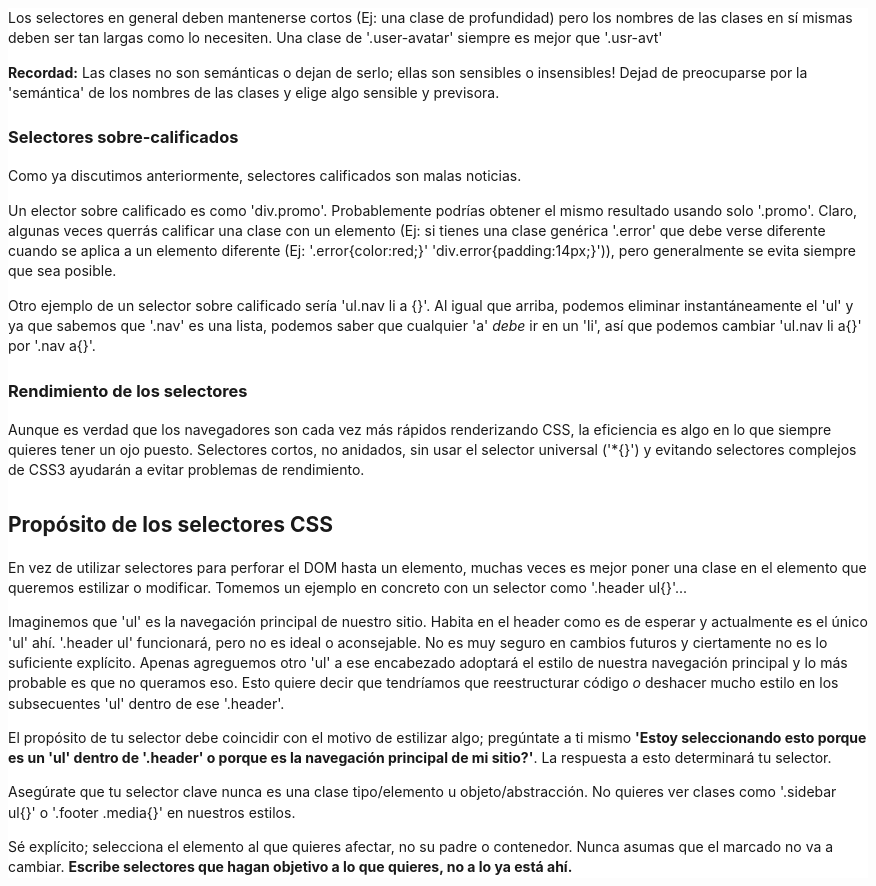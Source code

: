 Los selectores en general deben mantenerse cortos (Ej: una clase de profundidad) pero los nombres de las clases en sí mismas deben ser tan largas como lo necesiten. Una clase de '.user-avatar' siempre es mejor que '.usr-avt'

**Recordad:** Las clases no son semánticas o dejan de serlo; ellas son sensibles o insensibles! Dejad de preocuparse por la 'semántica' de los nombres de las clases y elige algo sensible y previsora.

### Selectores sobre-calificados

Como ya discutimos anteriormente, selectores calificados son malas noticias.

Un elector sobre calificado es como 'div.promo'. Probablemente podrías obtener el mismo resultado usando solo '.promo'. Claro, algunas veces querrás calificar una clase con un elemento (Ej: si tienes una clase genérica '.error' que debe verse diferente cuando se aplica a un elemento diferente (Ej: '.error{color:red;}' 'div.error{padding:14px;}')), pero generalmente se evita siempre que sea posible.

Otro ejemplo de un selector sobre calificado sería 'ul.nav li a {}'. Al igual que arriba, podemos eliminar instantáneamente el 'ul' y ya que sabemos que '.nav' es una lista, podemos saber que cualquier 'a' _debe_ ir en un 'li', así que podemos cambiar 'ul.nav li a{}' por '.nav a{}'.


### Rendimiento de los selectores

Aunque es verdad que los navegadores son cada vez más rápidos renderizando CSS, la eficiencia es algo en lo que siempre quieres tener un ojo puesto. Selectores cortos, no anidados, sin usar el selector universal ('*{}') y evitando selectores complejos de CSS3 ayudarán a evitar problemas de rendimiento.


## Propósito de los selectores CSS

En vez de utilizar selectores para perforar el DOM hasta un elemento, muchas veces es mejor poner una clase en el elemento que queremos estilizar o modificar. Tomemos un ejemplo en concreto con un selector como '.header ul{}'...

Imaginemos que 'ul' es la navegación principal de nuestro sitio. Habita en el header como es de esperar y actualmente es el único 'ul' ahí.
'.header ul' funcionará, pero no es ideal o aconsejable. No es muy seguro en cambios futuros y ciertamente no es lo suficiente explícito. Apenas agreguemos otro 'ul' a ese encabezado adoptará el estilo de nuestra navegación principal y lo más probable es que no queramos eso. Esto quiere decir que tendríamos que reestructurar código _o_ deshacer mucho estilo en los subsecuentes 'ul' dentro de ese '.header'.

El propósito de tu selector debe coincidir con el motivo de estilizar algo; pregúntate a ti mismo **'Estoy seleccionando esto porque es un 'ul' dentro de '.header' o porque es la navegación principal de mi sitio?'**. La respuesta a esto determinará tu selector.


Asegúrate que tu selector clave nunca es una clase tipo/elemento u objeto/abstracción. No quieres ver clases como '.sidebar ul{}' o '.footer .media{}' en nuestros estilos.

Sé explícito; selecciona el elemento al que quieres afectar, no su padre o contenedor. Nunca asumas que el marcado no va a cambiar. **Escribe selectores que hagan objetivo a lo que quieres, no a lo ya está ahí.**

